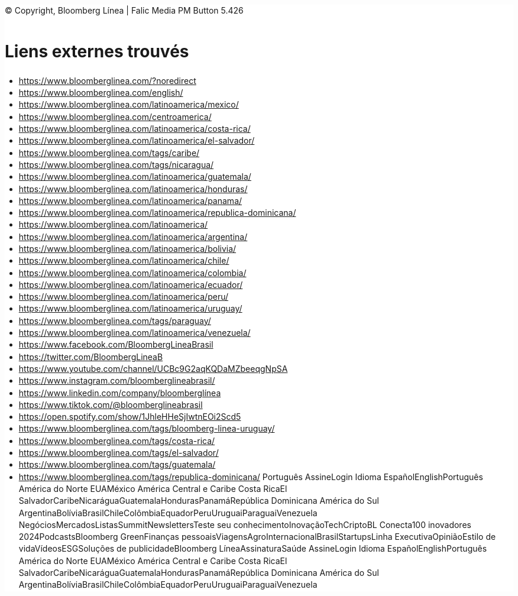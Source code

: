
© Copyright, Bloomberg Línea | Falic Media
PM Button
5.426


# Liens externes trouvés
- https://www.bloomberglinea.com/?noredirect
- https://www.bloomberglinea.com/english/
- https://www.bloomberglinea.com/latinoamerica/mexico/
- https://www.bloomberglinea.com/centroamerica/
- https://www.bloomberglinea.com/latinoamerica/costa-rica/
- https://www.bloomberglinea.com/latinoamerica/el-salvador/
- https://www.bloomberglinea.com/tags/caribe/
- https://www.bloomberglinea.com/tags/nicaragua/
- https://www.bloomberglinea.com/latinoamerica/guatemala/
- https://www.bloomberglinea.com/latinoamerica/honduras/
- https://www.bloomberglinea.com/latinoamerica/panama/
- https://www.bloomberglinea.com/latinoamerica/republica-dominicana/
- https://www.bloomberglinea.com/latinoamerica/
- https://www.bloomberglinea.com/latinoamerica/argentina/
- https://www.bloomberglinea.com/latinoamerica/bolivia/
- https://www.bloomberglinea.com/latinoamerica/chile/
- https://www.bloomberglinea.com/latinoamerica/colombia/
- https://www.bloomberglinea.com/latinoamerica/ecuador/
- https://www.bloomberglinea.com/latinoamerica/peru/
- https://www.bloomberglinea.com/latinoamerica/uruguay/
- https://www.bloomberglinea.com/tags/paraguay/
- https://www.bloomberglinea.com/latinoamerica/venezuela/
- https://www.facebook.com/BloombergLineaBrasil
- https://twitter.com/BloombergLineaB
- https://www.youtube.com/channel/UCBc9G2aqKQDaMZbeeqgNpSA
- https://www.instagram.com/bloomberglineabrasil/
- https://www.linkedin.com/company/bloomberglínea
- https://www.tiktok.com/@bloomberglineabrasil
- https://open.spotify.com/show/1JhleHHeSjIwtnEOi2Scd5
- https://www.bloomberglinea.com/tags/bloomberg-linea-uruguay/
- https://www.bloomberglinea.com/tags/costa-rica/
- https://www.bloomberglinea.com/tags/el-salvador/
- https://www.bloomberglinea.com/tags/guatemala/
- https://www.bloomberglinea.com/tags/republica-dominicana/
Português
AssineLogin
Idioma
EspañolEnglishPortuguês
América do Norte
EUAMéxico
América Central e Caribe
Costa RicaEl SalvadorCaribeNicaráguaGuatemalaHondurasPanamáRepública Dominicana
América do Sul
ArgentinaBolíviaBrasilChileColômbiaEquadorPeruUruguaiParaguaiVenezuela
NegóciosMercadosListasSummitNewslettersTeste seu conhecimentoInovaçãoTechCriptoBL Conecta100 inovadores 2024PodcastsBloomberg GreenFinanças pessoaisViagensAgroInternacionalBrasilStartupsLinha ExecutivaOpiniãoEstilo de vidaVídeosESGSoluções de publicidadeBloomberg LíneaAssinaturaSaúde
AssineLogin
Idioma
EspañolEnglishPortuguês
América do Norte
EUAMéxico
América Central e Caribe
Costa RicaEl SalvadorCaribeNicaráguaGuatemalaHondurasPanamáRepública Dominicana
América do Sul
ArgentinaBolíviaBrasilChileColômbiaEquadorPeruUruguaiParaguaiVenezuela